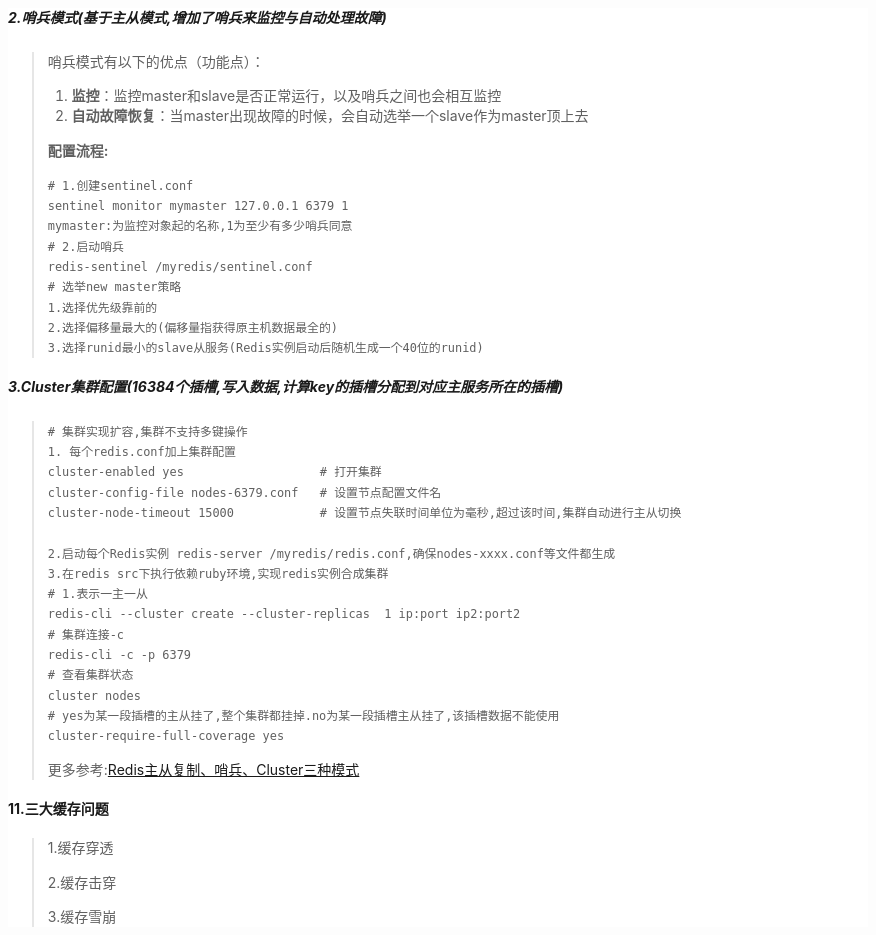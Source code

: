 ##### 2.哨兵模式(基于主从模式,增加了哨兵来监控与自动处理故障)

>哨兵模式有以下的优点（功能点）：
>
>1. **监控**：监控master和slave是否正常运行，以及哨兵之间也会相互监控
>2. **自动故障恢复**：当master出现故障的时候，会自动选举一个slave作为master顶上去
>
>**配置流程:**
>
>```
># 1.创建sentinel.conf
>sentinel monitor mymaster 127.0.0.1 6379 1
>mymaster:为监控对象起的名称,1为至少有多少哨兵同意
># 2.启动哨兵
>redis-sentinel /myredis/sentinel.conf
># 选举new master策略
>1.选择优先级靠前的
>2.选择偏移量最大的(偏移量指获得原主机数据最全的)
>3.选择runid最小的slave从服务(Redis实例启动后随机生成一个40位的runid)
>```
>
>

##### 3.Cluster集群配置(16384个插槽,写入数据,计算key的插槽分配到对应主服务所在的插槽)

>```
># 集群实现扩容,集群不支持多键操作
>1. 每个redis.conf加上集群配置
>cluster-enabled yes                   # 打开集群
>cluster-config-file nodes-6379.conf   # 设置节点配置文件名
>cluster-node-timeout 15000            # 设置节点失联时间单位为毫秒,超过该时间,集群自动进行主从切换
>
>2.启动每个Redis实例 redis-server /myredis/redis.conf,确保nodes-xxxx.conf等文件都生成
>3.在redis src下执行依赖ruby环境,实现redis实例合成集群
># 1.表示一主一从
>redis-cli --cluster create --cluster-replicas  1 ip:port ip2:port2
># 集群连接-c
>redis-cli -c -p 6379
># 查看集群状态
>cluster nodes
># yes为某一段插槽的主从挂了,整个集群都挂掉.no为某一段插槽主从挂了,该插槽数据不能使用
>cluster-require-full-coverage yes
>```
>
>更多参考:[Redis主从复制、哨兵、Cluster三种模式](https://zhuanlan.zhihu.com/p/194143258)

#### 11.三大缓存问题

>1.缓存穿透
>
>2.缓存击穿
>
>3.缓存雪崩
